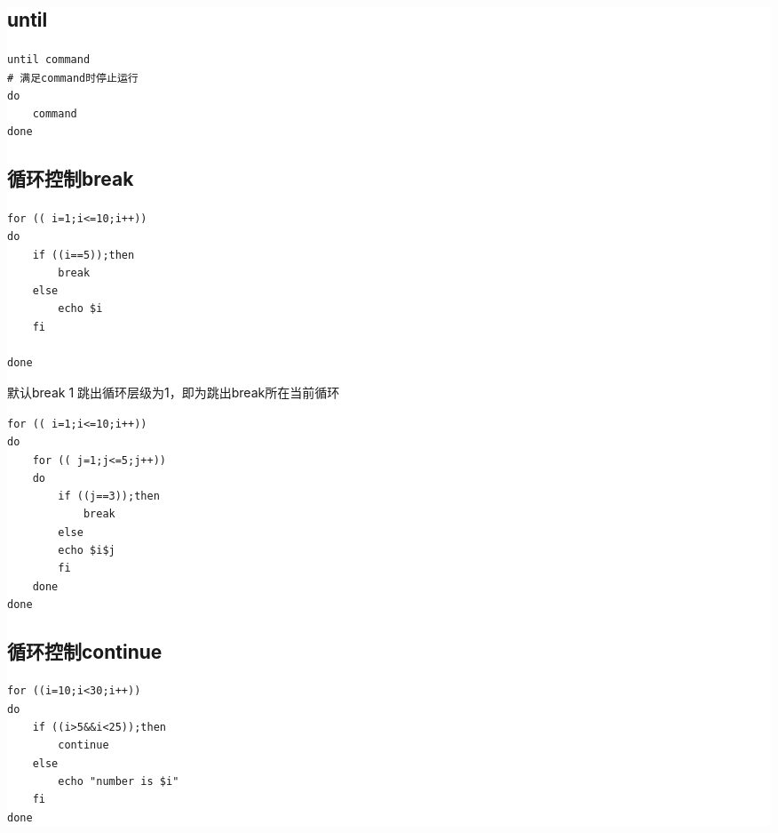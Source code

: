 ## until

```
until command
# 满足command时停止运行
do
	command
done
```

## 循环控制break

```
for (( i=1;i<=10;i++))
do
	if ((i==5));then
		break
	else
    	echo $i
	fi
	
done
```

默认break 1 跳出循环层级为1，即为跳出break所在当前循环


```
for (( i=1;i<=10;i++))
do
	for (( j=1;j<=5;j++))
	do
		if ((j==3));then 
			break 
		else
		echo $i$j
		fi
	done
done	
```

## 循环控制continue

```
for ((i=10;i<30;i++))
do
	if ((i>5&&i<25));then
		continue
	else
		echo "number is $i"
	fi
done
```
